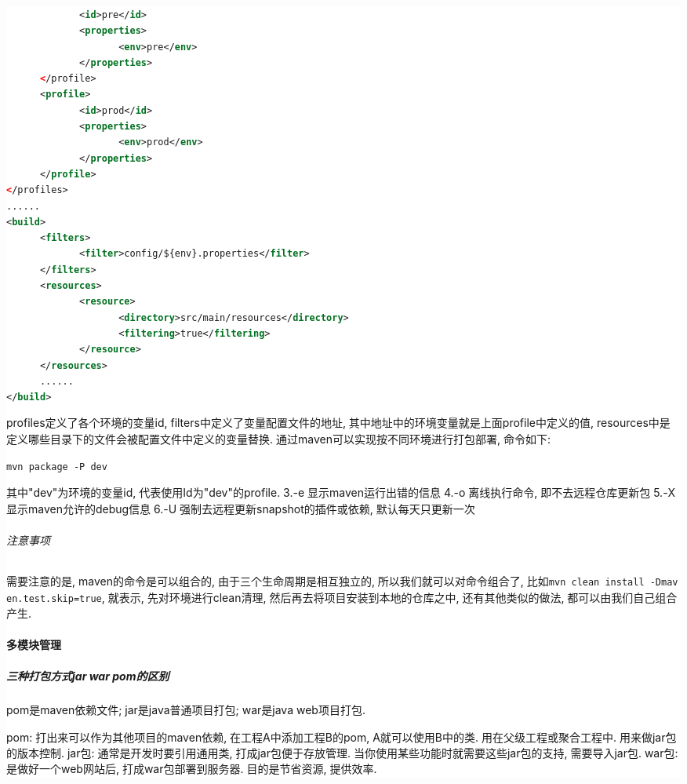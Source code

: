 ```xml
             <id>pre</id>  
             <properties>  
                    <env>pre</env>  
             </properties>  
      </profile>  
      <profile>  
             <id>prod</id>  
             <properties>  
                    <env>prod</env>  
             </properties>  
      </profile>  
</profiles>
......  
<build>  
      <filters>  
             <filter>config/${env}.properties</filter>  
      </filters>  
      <resources>  
             <resource>  
                    <directory>src/main/resources</directory>  
                    <filtering>true</filtering>  
             </resource>  
      </resources>
      ......  
</build>
```
profiles定义了各个环境的变量id, filters中定义了变量配置文件的地址, 其中地址中的环境变量就是上面profile中定义的值, resources中是定义哪些目录下的文件会被配置文件中定义的变量替换.
通过maven可以实现按不同环境进行打包部署, 命令如下: 

```shell
mvn package -P dev
```
其中"dev"为环境的变量id, 代表使用Id为"dev"的profile.
3.-e 显示maven运行出错的信息
4.-o 离线执行命令, 即不去远程仓库更新包
5.-X 显示maven允许的debug信息
6.-U 强制去远程更新snapshot的插件或依赖, 默认每天只更新一次


###### 注意事项
需要注意的是, maven的命令是可以组合的, 由于三个生命周期是相互独立的, 所以我们就可以对命令组合了, 比如`mvn clean install -Dmaven.test.skip=true`, 就表示, 先对环境进行clean清理, 然后再去将项目安装到本地的仓库之中, 还有其他类似的做法, 都可以由我们自己组合产生.



#### 多模块管理
##### 三种打包方式jar war pom的区别
pom是maven依赖文件;
jar是java普通项目打包;
war是java web项目打包.

pom: 打出来可以作为其他项目的maven依赖, 在工程A中添加工程B的pom, A就可以使用B中的类. 用在父级工程或聚合工程中. 用来做jar包的版本控制.
jar包: 通常是开发时要引用通用类, 打成jar包便于存放管理. 当你使用某些功能时就需要这些jar包的支持, 需要导入jar包.
war包: 是做好一个web网站后, 打成war包部署到服务器. 目的是节省资源, 提供效率.
